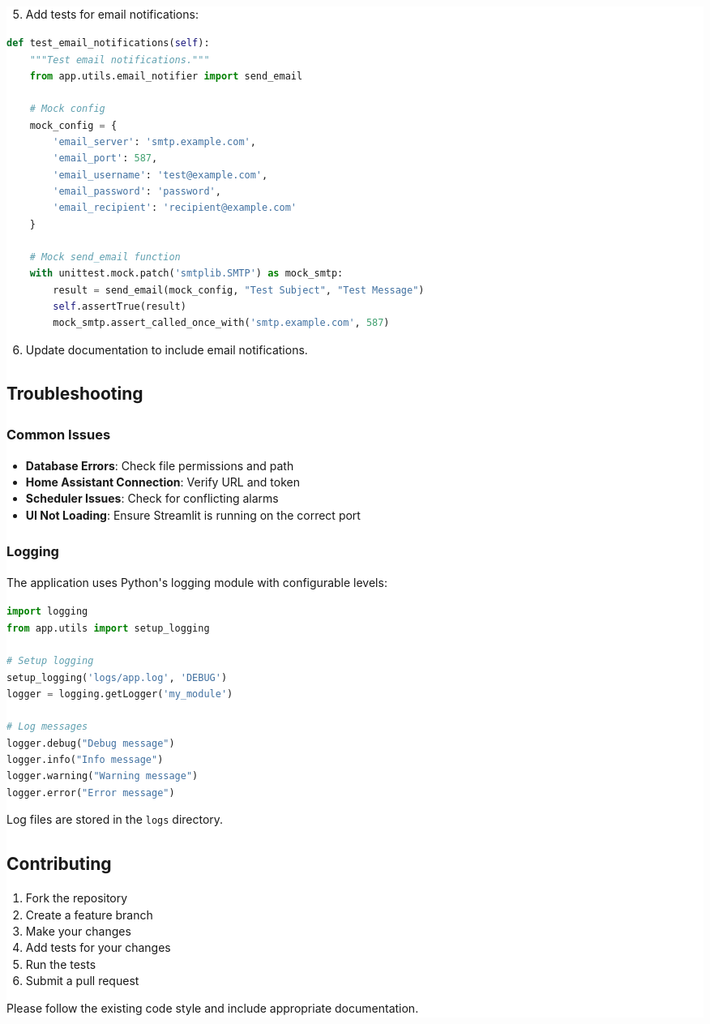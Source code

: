 5. Add tests for email notifications:
```python
def test_email_notifications(self):
    """Test email notifications."""
    from app.utils.email_notifier import send_email
    
    # Mock config
    mock_config = {
        'email_server': 'smtp.example.com',
        'email_port': 587,
        'email_username': 'test@example.com',
        'email_password': 'password',
        'email_recipient': 'recipient@example.com'
    }
    
    # Mock send_email function
    with unittest.mock.patch('smtplib.SMTP') as mock_smtp:
        result = send_email(mock_config, "Test Subject", "Test Message")
        self.assertTrue(result)
        mock_smtp.assert_called_once_with('smtp.example.com', 587)
```

6. Update documentation to include email notifications.

## Troubleshooting

### Common Issues

- **Database Errors**: Check file permissions and path
- **Home Assistant Connection**: Verify URL and token
- **Scheduler Issues**: Check for conflicting alarms
- **UI Not Loading**: Ensure Streamlit is running on the correct port

### Logging

The application uses Python's logging module with configurable levels:

```python
import logging
from app.utils import setup_logging

# Setup logging
setup_logging('logs/app.log', 'DEBUG')
logger = logging.getLogger('my_module')

# Log messages
logger.debug("Debug message")
logger.info("Info message")
logger.warning("Warning message")
logger.error("Error message")
```

Log files are stored in the `logs` directory.

## Contributing

1. Fork the repository
2. Create a feature branch
3. Make your changes
4. Add tests for your changes
5. Run the tests
6. Submit a pull request

Please follow the existing code style and include appropriate documentation.
